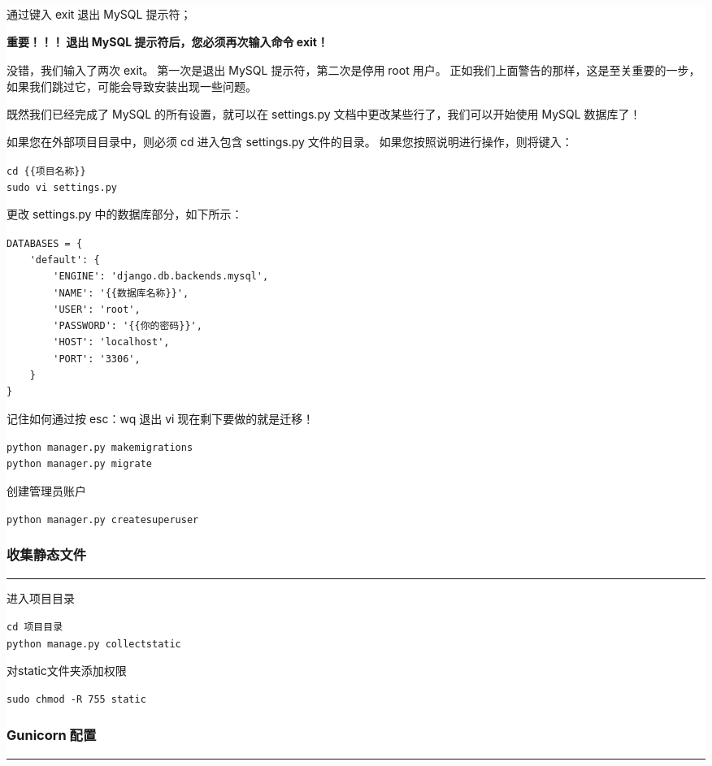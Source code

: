 通过键入 exit 退出 MySQL 提示符；

**重要！！！ 退出 MySQL 提示符后，您必须再次输入命令 exit！**

没错，我们输入了两次 exit。 第一次是退出 MySQL 提示符，第二次是停用 root 用户。 正如我们上面警告的那样，这是至关重要的一步，如果我们跳过它，可能会导致安装出现一些问题。

既然我们已经完成了 MySQL 的所有设置，就可以在 settings.py 文档中更改某些行了，我们可以开始使用 MySQL 数据库了！

如果您在外部项目目录中，则必须 cd 进入包含 settings.py 文件的目录。 如果您按照说明进行操作，则将键入：

```shell
cd {{项目名称}}
sudo vi settings.py
```

更改 settings.py 中的数据库部分，如下所示：

```shell
DATABASES = {
    'default': {
        'ENGINE': 'django.db.backends.mysql',
        'NAME': '{{数据库名称}}',
        'USER': 'root',
        'PASSWORD': '{{你的密码}}',
        'HOST': 'localhost',
        'PORT': '3306',
    }
}
```

记住如何通过按 esc：wq 退出 vi
现在剩下要做的就是迁移！

```python
python manager.py makemigrations
python manager.py migrate
```

创建管理员账户

```python
python manager.py createsuperuser
```

### 收集静态文件

---

进入项目目录
```shell
cd 项目目录
python manage.py collectstatic
```

对static文件夹添加权限
```shell
sudo chmod -R 755 static
```

### Gunicorn 配置

---